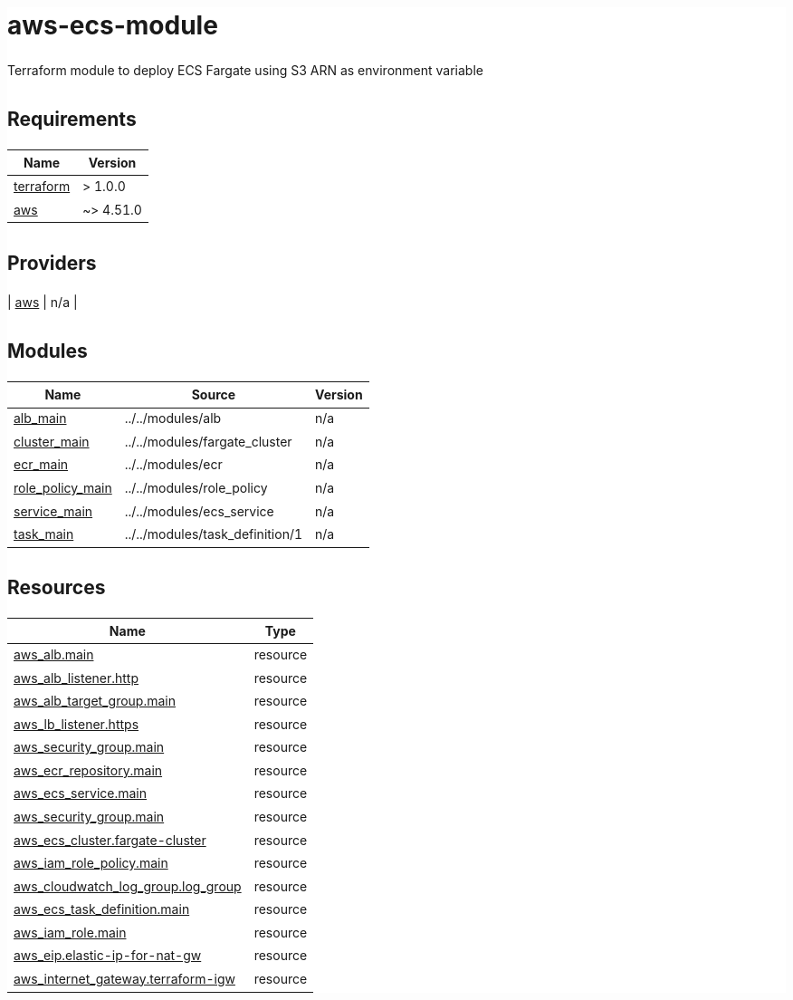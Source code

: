 # aws-ecs-module
Terraform module to deploy ECS Fargate using S3 ARN as environment variable


## Requirements

| Name | Version |
|------|---------|
| <a name="requirement_terraform"></a> [terraform](#requirement\_terraform) | > 1.0.0 |
| <a name="requirement_aws"></a> [aws](#requirement\_aws) | ~> 4.51.0 |

## Providers

| <a name="provider_aws"></a> [aws](#provider\_aws) | n/a |

## Modules

| Name | Source | Version |
|------|--------|---------|
| <a name="module_alb_main"></a> [alb\_main](#module\_alb\_main) | ../../modules/alb | n/a |
| <a name="module_cluster_main"></a> [cluster\_main](#module\_cluster\_main) | ../../modules/fargate_cluster | n/a |
| <a name="module_ecr_main"></a> [ecr\_main](#module\_ecr\_main) | ../../modules/ecr | n/a |
| <a name="module_role_policy_main"></a> [role\_policy\_main](#module\_role\_policy\_main) | ../../modules/role_policy | n/a |
| <a name="module_service_main"></a> [service\_main](#module\_service\_main) | ../../modules/ecs_service | n/a |
| <a name="module_task_main"></a> [task\_main](#module\_task\_main) | ../../modules/task_definition/1 | n/a |

## Resources

| Name | Type |
|------|------|
| [aws_alb.main](https://registry.terraform.io/providers/hashicorp/aws/latest/docs/resources/alb) | resource |
| [aws_alb_listener.http](https://registry.terraform.io/providers/hashicorp/aws/latest/docs/resources/alb_listener) | resource |
| [aws_alb_target_group.main](https://registry.terraform.io/providers/hashicorp/aws/latest/docs/resources/alb_target_group) | resource |
| [aws_lb_listener.https](https://registry.terraform.io/providers/hashicorp/aws/latest/docs/resources/lb_listener) | resource |
| [aws_security_group.main](https://registry.terraform.io/providers/hashicorp/aws/latest/docs/resources/security_group) | resource |
| [aws_ecr_repository.main](https://registry.terraform.io/providers/hashicorp/aws/latest/docs/resources/ecr_repository) | resource |
| [aws_ecs_service.main](https://registry.terraform.io/providers/hashicorp/aws/latest/docs/resources/ecs_service) | resource |
| [aws_security_group.main](https://registry.terraform.io/providers/hashicorp/aws/latest/docs/resources/security_group) | resource |
| [aws_ecs_cluster.fargate-cluster](https://registry.terraform.io/providers/hashicorp/aws/latest/docs/resources/ecs_cluster) | resource |
| [aws_iam_role_policy.main](https://registry.terraform.io/providers/hashicorp/aws/latest/docs/resources/iam_role_policy) | resource |
| [aws_cloudwatch_log_group.log_group](https://registry.terraform.io/providers/hashicorp/aws/latest/docs/resources/cloudwatch_log_group) | resource |
| [aws_ecs_task_definition.main](https://registry.terraform.io/providers/hashicorp/aws/latest/docs/resources/ecs_task_definition) | resource |
| [aws_iam_role.main](https://registry.terraform.io/providers/hashicorp/aws/latest/docs/resources/iam_role) | resource |
| [aws_eip.elastic-ip-for-nat-gw](https://registry.terraform.io/providers/hashicorp/aws/latest/docs/resources/eip) | resource |
| [aws_internet_gateway.terraform-igw](https://registry.terraform.io/providers/hashicorp/aws/latest/docs/resources/internet_gateway) | resource |